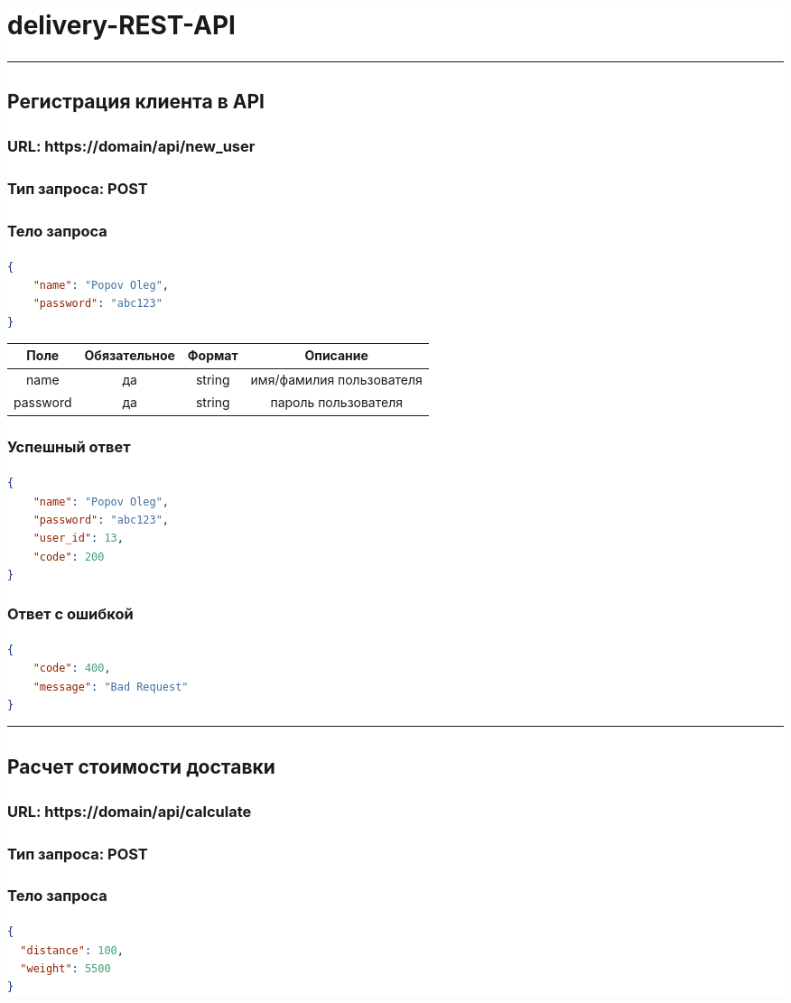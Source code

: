 # delivery-REST-API

---
## Регистрация клиента в API    

### URL: https://domain/api/new_user
### Тип запроса: POST

### Тело запроса 
```json
{
    "name": "Popov Oleg",
    "password": "abc123"
}
```

| Поле          | Обязательное  | Формат|    Описание|
|:-------------:|:-------------:|:-----:|:----------:|
| name          | да            | string| имя/фамилия пользователя |
| password      | да            | string| пароль пользователя |

### Успешный ответ
```json
{
    "name": "Popov Oleg",
    "password": "abc123",
    "user_id": 13,
    "code": 200
}
```

### Ответ с ошибкой
```json
{
    "code": 400,
    "message": "Bad Request"
}
```

---
## Расчет стоимости доставки

### URL: https://domain/api/calculate
### Тип запроса: POST

### Тело запроса
```json
{
  "distance": 100,  
  "weight": 5500
}
```
